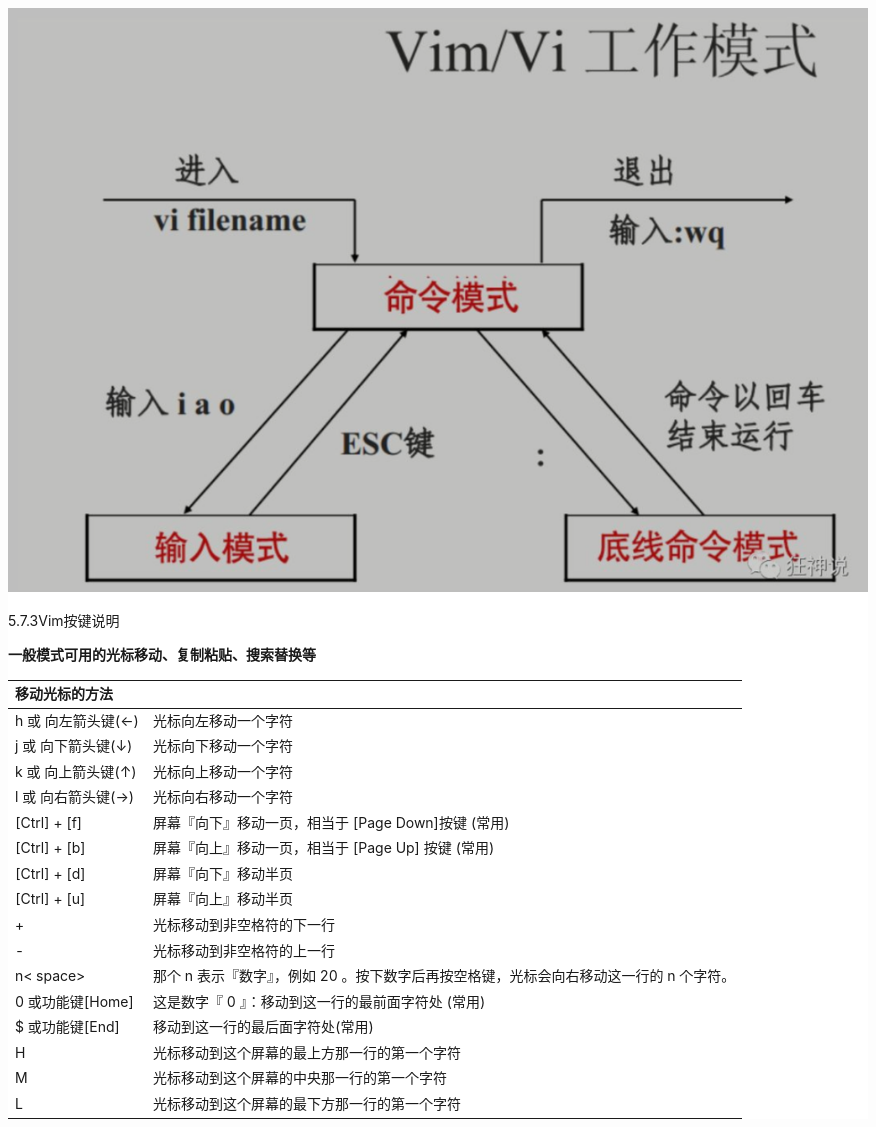 ![image-20210422152152021](../../imgs/image-20210422152152021.png)

5.7.3Vim按键说明

**一般模式可用的光标移动、复制粘贴、搜索替换等**

| 移动光标的方法     |                                                              |
| :----------------- | ------------------------------------------------------------ |
| h 或 向左箭头键(←) | 光标向左移动一个字符                                         |
| j 或 向下箭头键(↓) | 光标向下移动一个字符                                         |
| k 或 向上箭头键(↑) | 光标向上移动一个字符                                         |
| l 或 向右箭头键(→) | 光标向右移动一个字符                                         |
| [Ctrl] + [f]       | 屏幕『向下』移动一页，相当于 [Page Down]按键 (常用)          |
| [Ctrl] + [b]       | 屏幕『向上』移动一页，相当于 [Page Up] 按键 (常用)           |
| [Ctrl] + [d]       | 屏幕『向下』移动半页                                         |
| [Ctrl] + [u]       | 屏幕『向上』移动半页                                         |
| +                  | 光标移动到非空格符的下一行                                   |
| -                  | 光标移动到非空格符的上一行                                   |
| n< space>          | 那个 n 表示『数字』，例如 20 。按下数字后再按空格键，光标会向右移动这一行的 n 个字符。 |
| 0 或功能键[Home]   | 这是数字『 0 』：移动到这一行的最前面字符处 (常用)           |
| $ 或功能键[End]    | 移动到这一行的最后面字符处(常用)                             |
| H                  | 光标移动到这个屏幕的最上方那一行的第一个字符                 |
| M                  | 光标移动到这个屏幕的中央那一行的第一个字符                   |
| L                  | 光标移动到这个屏幕的最下方那一行的第一个字符                 |